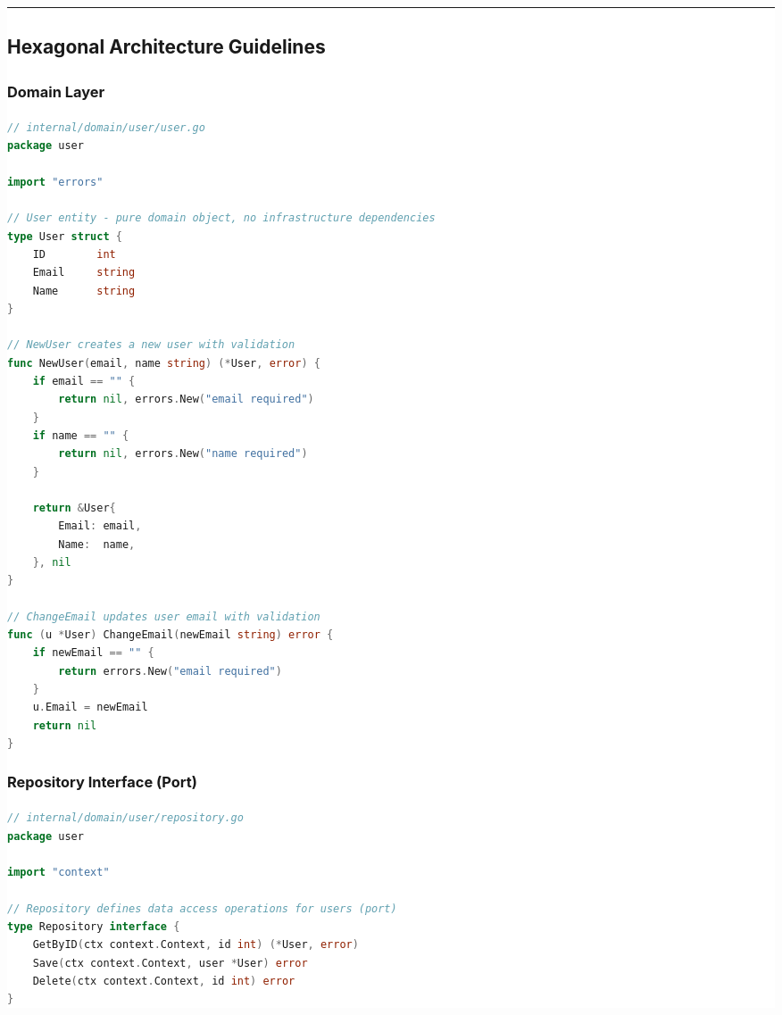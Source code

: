 
---

## Hexagonal Architecture Guidelines

### Domain Layer

```go
// internal/domain/user/user.go
package user

import "errors"

// User entity - pure domain object, no infrastructure dependencies
type User struct {
    ID        int
    Email     string
    Name      string
}

// NewUser creates a new user with validation
func NewUser(email, name string) (*User, error) {
    if email == "" {
        return nil, errors.New("email required")
    }
    if name == "" {
        return nil, errors.New("name required")
    }

    return &User{
        Email: email,
        Name:  name,
    }, nil
}

// ChangeEmail updates user email with validation
func (u *User) ChangeEmail(newEmail string) error {
    if newEmail == "" {
        return errors.New("email required")
    }
    u.Email = newEmail
    return nil
}
```

### Repository Interface (Port)

```go
// internal/domain/user/repository.go
package user

import "context"

// Repository defines data access operations for users (port)
type Repository interface {
    GetByID(ctx context.Context, id int) (*User, error)
    Save(ctx context.Context, user *User) error
    Delete(ctx context.Context, id int) error
}
```
